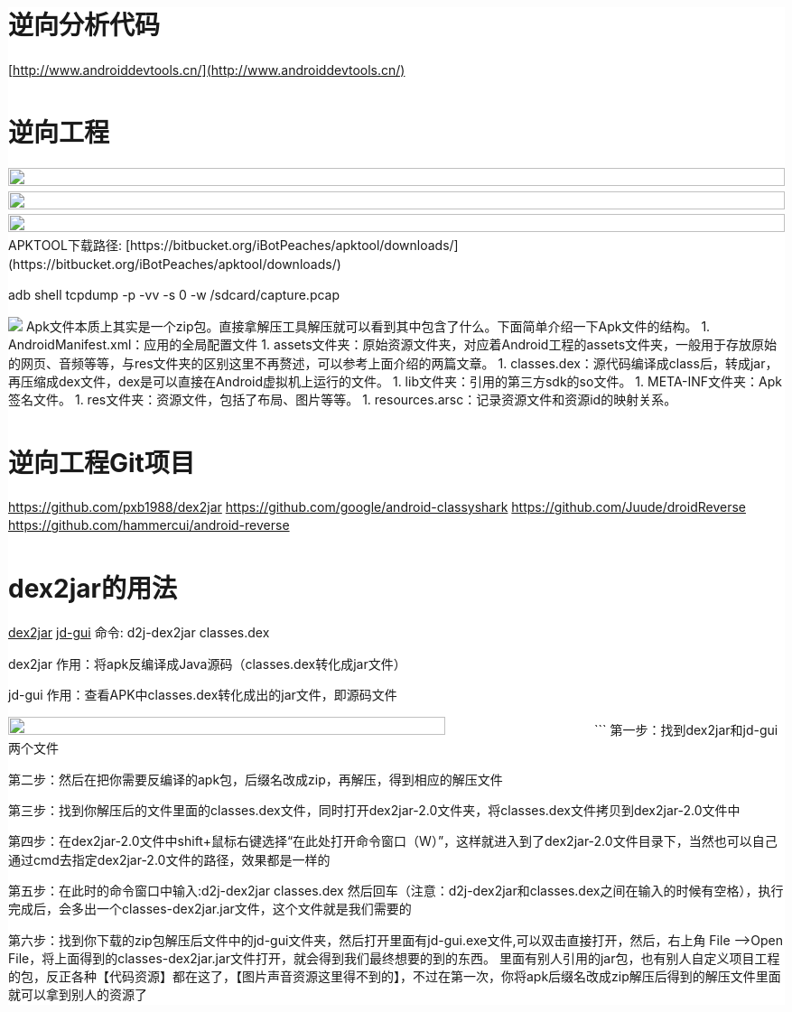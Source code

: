

# 逆向分析代码
[http://www.androiddevtools.cn/](http://www.androiddevtools.cn/)
# 逆向工程
<img src="//../zimage/system/android/03_revert/nixiang.jpg" width = "100%" height="100%"/>
<img src="//../zimage/system/android/03_revert/dex.jpg" width = "100%" height="100%"/>
<img src="//../zimage/system/android/03_revert/1.jpg" width = "100%" height="100%"/>
APKTOOL下载路径: [https://bitbucket.org/iBotPeaches/apktool/downloads/](https://bitbucket.org/iBotPeaches/apktool/downloads/)

adb shell tcpdump -p -vv -s 0 -w /sdcard/capture.pcap

<img src="//../zimage/system/android/03_revert/xx.jpeg" />
Apk文件本质上其实是一个zip包。直接拿解压工具解压就可以看到其中包含了什么。下面简单介绍一下Apk文件的结构。
1. AndroidManifest.xml：应用的全局配置文件
1. assets文件夹：原始资源文件夹，对应着Android工程的assets文件夹，一般用于存放原始的网页、音频等等，与res文件夹的区别这里不再赘述，可以参考上面介绍的两篇文章。
1. classes.dex：源代码编译成class后，转成jar，再压缩成dex文件，dex是可以直接在Android虚拟机上运行的文件。
1. lib文件夹：引用的第三方sdk的so文件。
1. META-INF文件夹：Apk签名文件。
1. res文件夹：资源文件，包括了布局、图片等等。
1. resources.arsc：记录资源文件和资源id的映射关系。


# 逆向工程Git项目
https://github.com/pxb1988/dex2jar
https://github.com/google/android-classyshark
https://github.com/Juude/droidReverse
https://github.com/hammercui/android-reverse

# dex2jar的用法
[dex2jar](Android_RevertFile/dex2jar)
[jd-gui](Android_RevertFile/jd-gui)
命令:  d2j-dex2jar classes.dex

dex2jar
   作用：将apk反编译成Java源码（classes.dex转化成jar文件）

jd-gui
   作用：查看APK中classes.dex转化成出的jar文件，即源码文件

<img src="//../zimage/system/android/03_revert/dex2jar.png" width = "75%" height="75%"/>
```
第一步：找到dex2jar和jd-gui两个文件

第二步：然后在把你需要反编译的apk包，后缀名改成zip，再解压，得到相应的解压文件

第三步：找到你解压后的文件里面的classes.dex文件，同时打开dex2jar-2.0文件夹，将classes.dex文件拷贝到dex2jar-2.0文件中

第四步：在dex2jar-2.0文件中shift+鼠标右键选择“在此处打开命令窗口（W）”，这样就进入到了dex2jar-2.0文件目录下，当然也可以自己通过cmd去指定dex2jar-2.0文件的路径，效果都是一样的

第五步：在此时的命令窗口中输入:d2j-dex2jar classes.dex 然后回车（注意：d2j-dex2jar和classes.dex之间在输入的时候有空格），执行完成后，会多出一个classes-dex2jar.jar文件，这个文件就是我们需要的

第六步：找到你下载的zip包解压后文件中的jd-gui文件夹，然后打开里面有jd-gui.exe文件,可以双击直接打开，然后，右上角 File —>Open File，将上面得到的classes-dex2jar.jar文件打开，就会得到我们最终想要的到的东西。
里面有别人引用的jar包，也有别人自定义项目工程的包，反正各种【代码资源】都在这了，【图片声音资源这里得不到的】，不过在第一次，你将apk后缀名改成zip解压后得到的解压文件里面就可以拿到别人的资源了
```